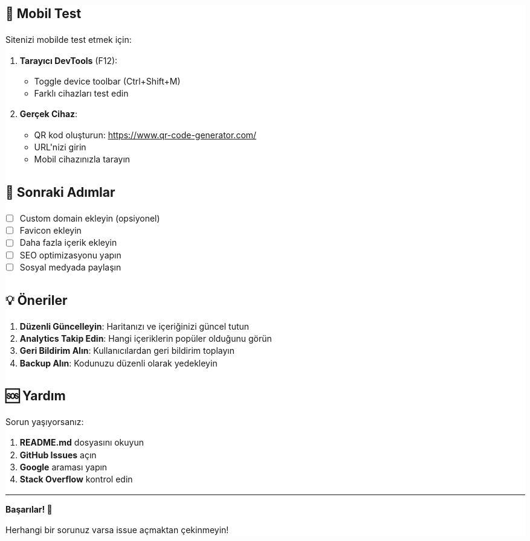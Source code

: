 ## 📱 Mobil Test

Sitenizi mobilde test etmek için:

1. **Tarayıcı DevTools** (F12):
   - Toggle device toolbar (Ctrl+Shift+M)
   - Farklı cihazları test edin

2. **Gerçek Cihaz**:
   - QR kod oluşturun: https://www.qr-code-generator.com/
   - URL'nizi girin
   - Mobil cihazınızla tarayın

## 🎯 Sonraki Adımlar

- [ ] Custom domain ekleyin (opsiyonel)
- [ ] Favicon ekleyin
- [ ] Daha fazla içerik ekleyin
- [ ] SEO optimizasyonu yapın
- [ ] Sosyal medyada paylaşın

## 💡 Öneriler

1. **Düzenli Güncelleyin**: Haritanızı ve içeriğinizi güncel tutun
2. **Analytics Takip Edin**: Hangi içeriklerin popüler olduğunu görün
3. **Geri Bildirim Alın**: Kullanıcılardan geri bildirim toplayın
4. **Backup Alın**: Kodunuzu düzenli olarak yedekleyin

## 🆘 Yardım

Sorun yaşıyorsanız:

1. **README.md** dosyasını okuyun
2. **GitHub Issues** açın
3. **Google** araması yapın
4. **Stack Overflow** kontrol edin

---

**Başarılar! 🎉**

Herhangi bir sorunuz varsa issue açmaktan çekinmeyin!
